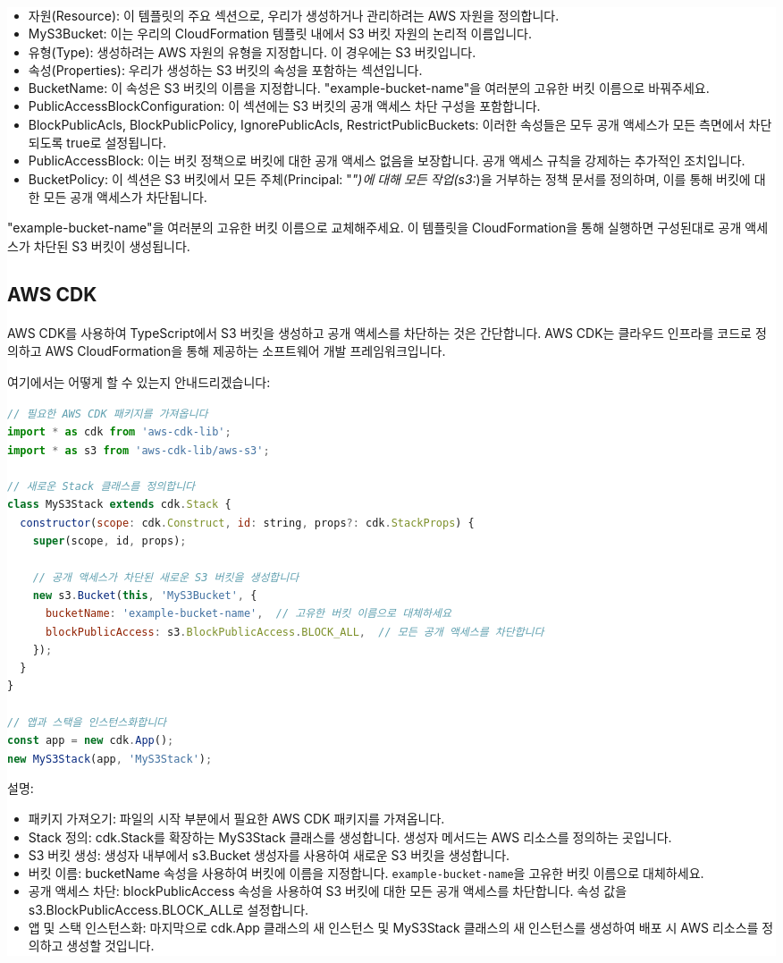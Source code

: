 - 자원(Resource): 이 템플릿의 주요 섹션으로, 우리가 생성하거나 관리하려는 AWS 자원을 정의합니다.
- MyS3Bucket: 이는 우리의 CloudFormation 템플릿 내에서 S3 버킷 자원의 논리적 이름입니다.
- 유형(Type): 생성하려는 AWS 자원의 유형을 지정합니다. 이 경우에는 S3 버킷입니다.
- 속성(Properties): 우리가 생성하는 S3 버킷의 속성을 포함하는 섹션입니다.
- BucketName: 이 속성은 S3 버킷의 이름을 지정합니다. "example-bucket-name"을 여러분의 고유한 버킷 이름으로 바꿔주세요.
- PublicAccessBlockConfiguration: 이 섹션에는 S3 버킷의 공개 액세스 차단 구성을 포함합니다.
- BlockPublicAcls, BlockPublicPolicy, IgnorePublicAcls, RestrictPublicBuckets: 이러한 속성들은 모두 공개 액세스가 모든 측면에서 차단되도록 true로 설정됩니다.
- PublicAccessBlock: 이는 버킷 정책으로 버킷에 대한 공개 액세스 없음을 보장합니다. 공개 액세스 규칙을 강제하는 추가적인 조치입니다.
- BucketPolicy: 이 섹션은 S3 버킷에서 모든 주체(Principal: "*")에 대해 모든 작업(s3:*)을 거부하는 정책 문서를 정의하며, 이를 통해 버킷에 대한 모든 공개 액세스가 차단됩니다.

"example-bucket-name"을 여러분의 고유한 버킷 이름으로 교체해주세요. 이 템플릿을 CloudFormation을 통해 실행하면 구성된대로 공개 액세스가 차단된 S3 버킷이 생성됩니다.

## AWS CDK

AWS CDK를 사용하여 TypeScript에서 S3 버킷을 생성하고 공개 액세스를 차단하는 것은 간단합니다. AWS CDK는 클라우드 인프라를 코드로 정의하고 AWS CloudFormation을 통해 제공하는 소프트웨어 개발 프레임워크입니다.

<div class="content-ad"></div>

여기에서는 어떻게 할 수 있는지 안내드리겠습니다:

```js
// 필요한 AWS CDK 패키지를 가져옵니다
import * as cdk from 'aws-cdk-lib';
import * as s3 from 'aws-cdk-lib/aws-s3';

// 새로운 Stack 클래스를 정의합니다
class MyS3Stack extends cdk.Stack {
  constructor(scope: cdk.Construct, id: string, props?: cdk.StackProps) {
    super(scope, id, props);

    // 공개 액세스가 차단된 새로운 S3 버킷을 생성합니다
    new s3.Bucket(this, 'MyS3Bucket', {
      bucketName: 'example-bucket-name',  // 고유한 버킷 이름으로 대체하세요
      blockPublicAccess: s3.BlockPublicAccess.BLOCK_ALL,  // 모든 공개 액세스를 차단합니다
    });
  }
}

// 앱과 스택을 인스턴스화합니다
const app = new cdk.App();
new MyS3Stack(app, 'MyS3Stack');
```

설명:

- 패키지 가져오기: 파일의 시작 부분에서 필요한 AWS CDK 패키지를 가져옵니다.
- Stack 정의: cdk.Stack를 확장하는 MyS3Stack 클래스를 생성합니다. 생성자 메서드는 AWS 리소스를 정의하는 곳입니다.
- S3 버킷 생성: 생성자 내부에서 s3.Bucket 생성자를 사용하여 새로운 S3 버킷을 생성합니다.
- 버킷 이름: bucketName 속성을 사용하여 버킷에 이름을 지정합니다. `example-bucket-name`을 고유한 버킷 이름으로 대체하세요.
- 공개 액세스 차단: blockPublicAccess 속성을 사용하여 S3 버킷에 대한 모든 공개 액세스를 차단합니다. 속성 값을 s3.BlockPublicAccess.BLOCK_ALL로 설정합니다.
- 앱 및 스택 인스턴스화: 마지막으로 cdk.App 클래스의 새 인스턴스 및 MyS3Stack 클래스의 새 인스턴스를 생성하여 배포 시 AWS 리소스를 정의하고 생성할 것입니다.
